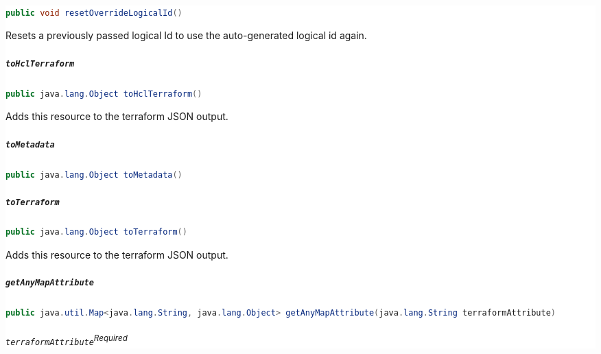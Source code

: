 ```java
public void resetOverrideLogicalId()
```

Resets a previously passed logical Id to use the auto-generated logical id again.

##### `toHclTerraform` <a name="toHclTerraform" id="rhizo-co-terraform-provider-oci.dataOciDatabaseManagementManagedDatabaseSqlTuningAdvisorTasksRecommendation.DataOciDatabaseManagementManagedDatabaseSqlTuningAdvisorTasksRecommendation.toHclTerraform"></a>

```java
public java.lang.Object toHclTerraform()
```

Adds this resource to the terraform JSON output.

##### `toMetadata` <a name="toMetadata" id="rhizo-co-terraform-provider-oci.dataOciDatabaseManagementManagedDatabaseSqlTuningAdvisorTasksRecommendation.DataOciDatabaseManagementManagedDatabaseSqlTuningAdvisorTasksRecommendation.toMetadata"></a>

```java
public java.lang.Object toMetadata()
```

##### `toTerraform` <a name="toTerraform" id="rhizo-co-terraform-provider-oci.dataOciDatabaseManagementManagedDatabaseSqlTuningAdvisorTasksRecommendation.DataOciDatabaseManagementManagedDatabaseSqlTuningAdvisorTasksRecommendation.toTerraform"></a>

```java
public java.lang.Object toTerraform()
```

Adds this resource to the terraform JSON output.

##### `getAnyMapAttribute` <a name="getAnyMapAttribute" id="rhizo-co-terraform-provider-oci.dataOciDatabaseManagementManagedDatabaseSqlTuningAdvisorTasksRecommendation.DataOciDatabaseManagementManagedDatabaseSqlTuningAdvisorTasksRecommendation.getAnyMapAttribute"></a>

```java
public java.util.Map<java.lang.String, java.lang.Object> getAnyMapAttribute(java.lang.String terraformAttribute)
```

###### `terraformAttribute`<sup>Required</sup> <a name="terraformAttribute" id="rhizo-co-terraform-provider-oci.dataOciDatabaseManagementManagedDatabaseSqlTuningAdvisorTasksRecommendation.DataOciDatabaseManagementManagedDatabaseSqlTuningAdvisorTasksRecommendation.getAnyMapAttribute.parameter.terraformAttribute"></a>
